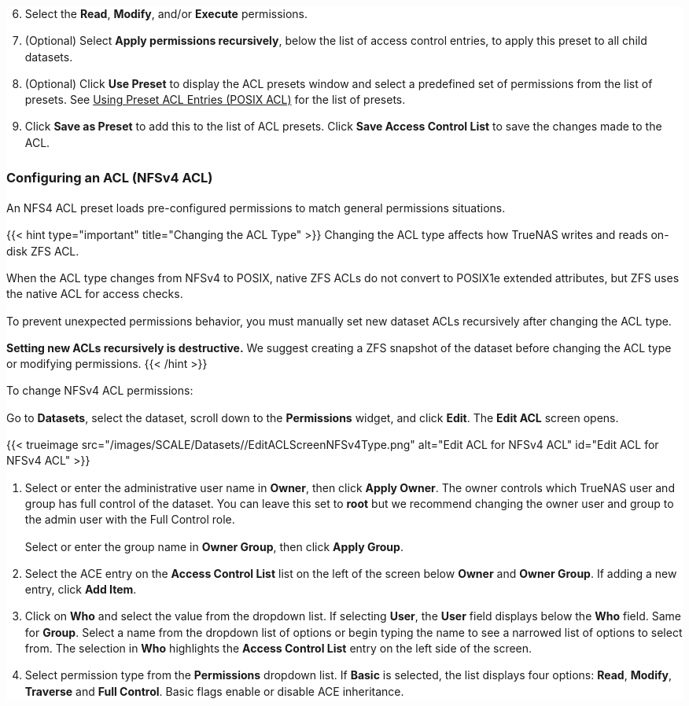 6. Select the **Read**, **Modify**, and/or **Execute** permissions.

7. (Optional) Select **Apply permissions recursively**, below the list of access control entries, to apply this preset to all child datasets.

8. (Optional) Click **Use Preset** to display the ACL presets window and select a predefined set of permissions from the list of presets.
   See [Using Preset ACL Entries (POSIX ACL)](#using-preset-acl-entries-posix-acl) for the list of presets.

9. Click **Save as Preset** to add this to the list of ACL presets. Click **Save Access Control List** to save the changes made to the ACL.

### Configuring an ACL (NFSv4 ACL)
An NFS4 ACL preset loads pre-configured permissions to match general permissions situations.

{{< hint type="important" title="Changing the ACL Type" >}}
Changing the ACL type affects how TrueNAS writes and reads on-disk ZFS ACL.

When the ACL type changes from NFSv4 to POSIX, native ZFS ACLs do not convert to POSIX1e extended attributes, but ZFS uses the native ACL for access checks.

To prevent unexpected permissions behavior, you must manually set new dataset ACLs recursively after changing the ACL type.

**Setting new ACLs recursively is destructive.**
We suggest creating a ZFS snapshot of the dataset before changing the ACL type or modifying permissions.
{{< /hint >}}

To change NFSv4 ACL permissions:

Go to **Datasets**, select the dataset, scroll down to the **Permissions** widget, and click **Edit**. The **Edit ACL** screen opens.

{{< trueimage src="/images/SCALE/Datasets//EditACLScreenNFSv4Type.png" alt="Edit ACL for NFSv4 ACL" id="Edit ACL for NFSv4 ACL" >}}

1. Select or enter the administrative user name in **Owner**, then click **Apply Owner**.
   The owner controls which TrueNAS user and group has full control of the dataset.
   You can leave this set to **root** but we recommend changing the owner user and group to the admin user with the Full Control role.

   Select or enter the group name in **Owner Group**, then click **Apply Group**. 

2. Select the ACE entry on the **Access Control List** list on the left of the screen below **Owner** and **Owner Group**.
   If adding a new entry, click **Add Item**.

3. Click on **Who** and select the value from the dropdown list.
   If selecting **User**, the **User** field displays below the **Who** field. Same for **Group**.
   Select a name from the dropdown list of options or begin typing the name to see a narrowed list of options to select from.
   The selection in **Who** highlights the **Access Control List** entry on the left side of the screen.

4. Select permission type from the **Permissions** dropdown list. 
   If **Basic** is selected, the list displays four options: **Read**, **Modify**, **Traverse** and **Full Control**.
   Basic flags enable or disable ACE inheritance.
